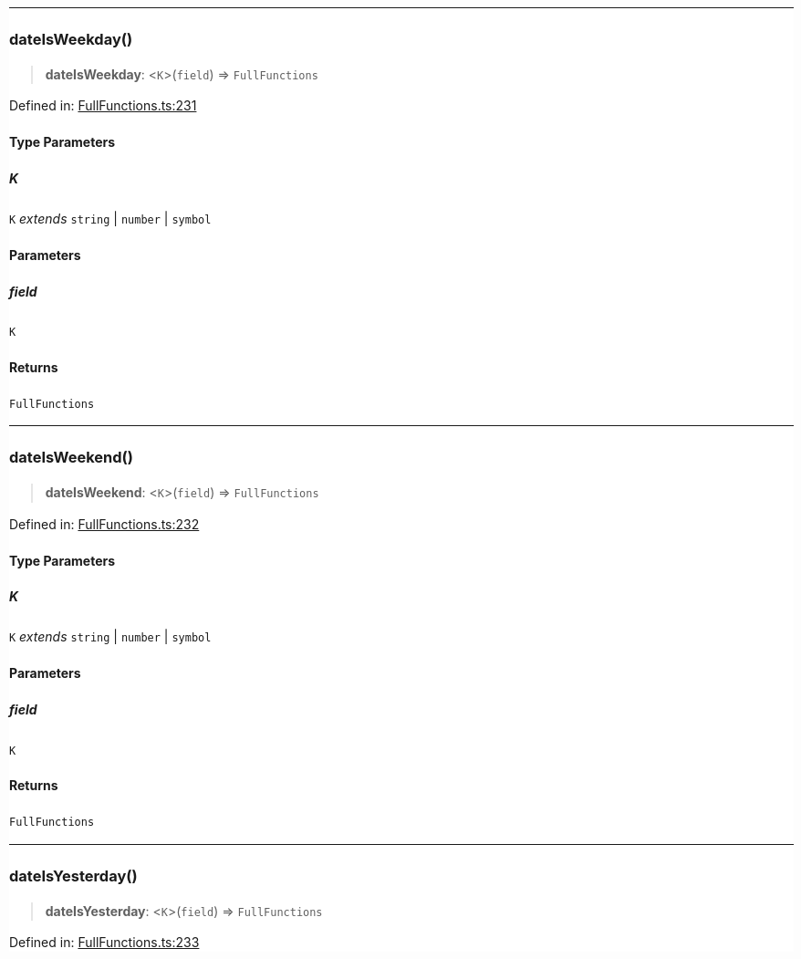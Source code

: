 ***

### dateIsWeekday()

> **dateIsWeekday**: \<`K`\>(`field`) => `FullFunctions`

Defined in: [FullFunctions.ts:231](https://github.com/maduhaime/collectype/blob/ba52424b164c706fb5e7ecc5581685b53a2ac88d/src/FullFunctions.ts#L231)

#### Type Parameters

##### K

`K` *extends* `string` \| `number` \| `symbol`

#### Parameters

##### field

`K`

#### Returns

`FullFunctions`

***

### dateIsWeekend()

> **dateIsWeekend**: \<`K`\>(`field`) => `FullFunctions`

Defined in: [FullFunctions.ts:232](https://github.com/maduhaime/collectype/blob/ba52424b164c706fb5e7ecc5581685b53a2ac88d/src/FullFunctions.ts#L232)

#### Type Parameters

##### K

`K` *extends* `string` \| `number` \| `symbol`

#### Parameters

##### field

`K`

#### Returns

`FullFunctions`

***

### dateIsYesterday()

> **dateIsYesterday**: \<`K`\>(`field`) => `FullFunctions`

Defined in: [FullFunctions.ts:233](https://github.com/maduhaime/collectype/blob/ba52424b164c706fb5e7ecc5581685b53a2ac88d/src/FullFunctions.ts#L233)
